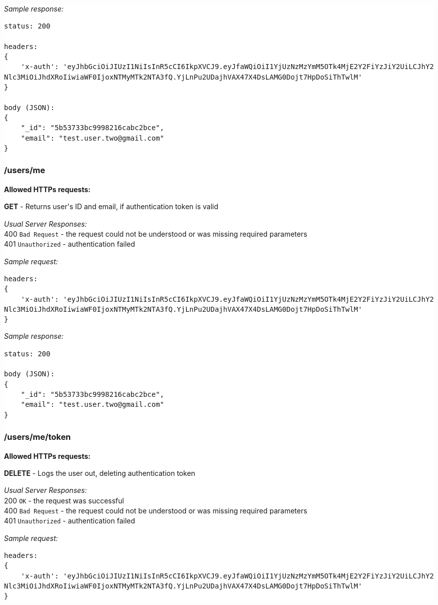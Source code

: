 *Sample response:*
<pre>status: 200

headers:
{
    'x-auth': 'eyJhbGciOiJIUzI1NiIsInR5cCI6IkpXVCJ9.eyJfaWQiOiI1YjUzNzMzYmM5OTk4MjE2Y2FiYzJiY2UiLCJhY2Nlc3MiOiJhdXRoIiwiaWF0IjoxNTMyMTk2NTA3fQ.YjLnPu2UDajhVAX47X4DsLAMG0Dojt7HpDoSiThTwlM'
}

body (JSON):
{
    "_id": "5b53733bc9998216cabc2bce",
    "email": "test.user.two@gmail.com"
}</pre>

### /users/me

**Allowed HTTPs requests:**

**GET** - Returns user's ID and email, if authentication token is valid  

*Usual Server Responses:*  
400 `Bad Request` - the request could not be understood or was missing required parameters  
401 `Unauthorized` - authentication failed  

*Sample request:*
<pre>headers:
{
    'x-auth': 'eyJhbGciOiJIUzI1NiIsInR5cCI6IkpXVCJ9.eyJfaWQiOiI1YjUzNzMzYmM5OTk4MjE2Y2FiYzJiY2UiLCJhY2Nlc3MiOiJhdXRoIiwiaWF0IjoxNTMyMTk2NTA3fQ.YjLnPu2UDajhVAX47X4DsLAMG0Dojt7HpDoSiThTwlM'
}</pre>

*Sample response:*
<pre>status: 200

body (JSON):
{
    "_id": "5b53733bc9998216cabc2bce",
    "email": "test.user.two@gmail.com"
}</pre>

### /users/me/token

**Allowed HTTPs requests:**

**DELETE** - Logs the user out, deleting authentication token  

*Usual Server Responses:*  
200 `OK` - the request was successful  
400 `Bad Request` - the request could not be understood or was missing required parameters  
401 `Unauthorized` - authentication failed  

*Sample request:*
<pre>headers:
{
    'x-auth': 'eyJhbGciOiJIUzI1NiIsInR5cCI6IkpXVCJ9.eyJfaWQiOiI1YjUzNzMzYmM5OTk4MjE2Y2FiYzJiY2UiLCJhY2Nlc3MiOiJhdXRoIiwiaWF0IjoxNTMyMTk2NTA3fQ.YjLnPu2UDajhVAX47X4DsLAMG0Dojt7HpDoSiThTwlM'
}</pre>
